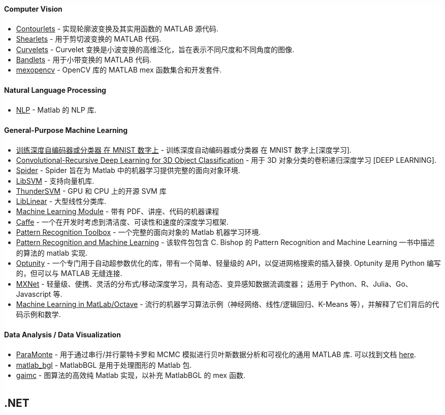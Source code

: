 <a name="matlab-computer-vision"></a>
#### Computer Vision

* [Contourlets](http://www.ifp.illinois.edu/~minhdo/software/contourlet_toolbox.tar) - 实现轮廓波变换及其实用函数的 MATLAB 源代码.
* [Shearlets](https://www3.math.tu-berlin.de/numerik/www.shearlab.org/software) - 用于剪切波变换的 MATLAB 代码.
* [Curvelets](http://www.curvelet.org/software.html) - Curvelet 变换是小波变换的高维泛化，旨在表示不同尺度和不同角度的图像.
* [Bandlets](http://www.cmap.polytechnique.fr/~peyre/download/) - 用于小带变换的 MATLAB 代码.
* [mexopencv](https://kyamagu.github.io/mexopencv/) - OpenCV 库的 MATLAB mex 函数集合和开发套件.

<a name="matlab-natural-language-processing"></a>
#### Natural Language Processing

* [NLP](https://amplab.cs.berkeley.edu/an-nlp-library-for-matlab/) - Matlab 的 NLP 库.

<a name="matlab-general-purpose-machine-learning"></a>
#### General-Purpose Machine Learning

* [训练深度自编码器或分类器
在 MNIST 数字上](https://www.cs.toronto.edu/~hinton/MatlabForSciencePaper.html) - 训练深度自动编码器或分类器
在 MNIST 数字上[深度学习].
* [Convolutional-Recursive Deep Learning for 3D Object Classification](https://www.socher.org/index.php/Main/Convolutional-RecursiveDeepLearningFor3DObjectClassification) - 用于 3D 对象分类的卷积递归深度学习 [DEEP LEARNING].
* [Spider](https://people.kyb.tuebingen.mpg.de/spider/) - Spider 旨在为 Matlab 中的机器学习提供完整的面向对象环境.
* [LibSVM](https://www.csie.ntu.edu.tw/~cjlin/libsvm/#matlab) - 支持向量机库.
* [ThunderSVM](https://github.com/Xtra-Computing/thundersvm) - GPU 和 CPU 上的开源 SVM 库
* [LibLinear](https://www.csie.ntu.edu.tw/~cjlin/liblinear/#download) - 大型线性分类库.
* [Machine Learning Module](https://github.com/josephmisiti/machine-learning-module) - 带有 PDF、讲座、代码的机器课程
* [Caffe](https://github.com/BVLC/caffe) - 一个在开发时考虑到清洁度、可读性和速度的深度学习框架.
* [Pattern Recognition Toolbox](https://github.com/covartech/PRT) - 一个完整的面向对象的 Matlab 机器学习环境.
* [Pattern Recognition and Machine Learning](https://github.com/PRML/PRMLT) - 该软件包包含 C. Bishop 的 Pattern Recognition and Machine Learning 一书中描述的算法的 matlab 实现.
* [Optunity](https://optunity.readthedocs.io/en/latest/)  - 一个专门用于自动超参数优化的库，带有一个简单、轻量级的 API，以促进网格搜索的插入替换.  Optunity 是用 Python 编写的，但可以与 MATLAB 无缝连接.
* [MXNet](https://github.com/apache/incubator-mxnet/)  - 轻量级、便携、灵活的分布式/移动深度学习，具有动态、变异感知数据流调度器； 适用于 Python、R、Julia、Go、Javascript 等.
* [Machine Learning in MatLab/Octave](https://github.com/trekhleb/machine-learning-octave) - 流行的机器学习算法示例（神经网络、线性/逻辑回归、K-Means 等），并解释了它们背后的代码示例和数学.


<a name="matlab-data-analysis--data-visualization"></a>
#### Data Analysis / Data Visualization

* [ParaMonte](https://github.com/cdslaborg/paramonte)  - 用于通过串行/并行蒙特卡罗和 MCMC 模拟进行贝叶斯数据分析和可视化的通用 MATLAB 库. 可以找到文档 [here](https://www.cdslab.org/paramonte/).
* [matlab_bgl](https://www.cs.purdue.edu/homes/dgleich/packages/matlab_bgl/) - MatlabBGL 是用于处理图形的 Matlab 包.
* [gaimc](https://www.mathworks.com/matlabcentral/fileexchange/24134-gaimc---graph-algorithms-in-matlab-code) - 图算法的高效纯 Matlab 实现，以补充 MatlabBGL 的 mex 函数.

<a name="net"></a>
## .NET
